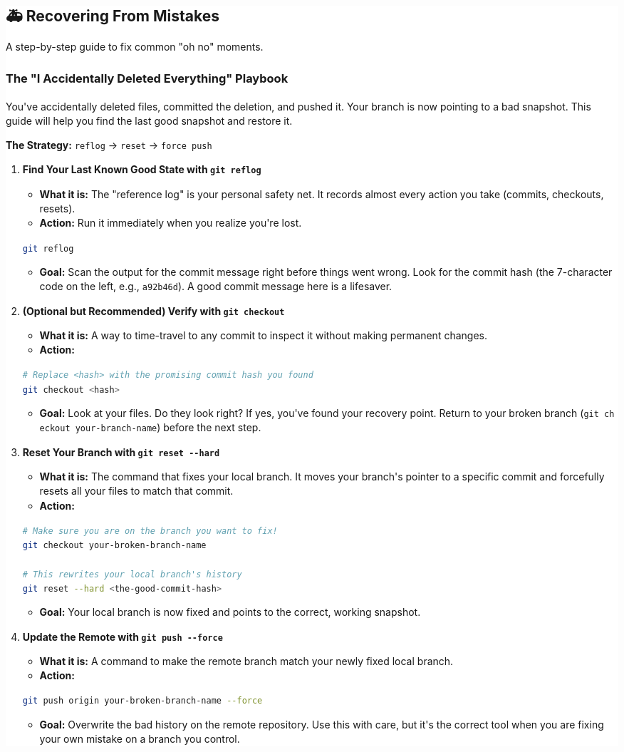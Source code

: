 
## 🚑 Recovering From Mistakes

A step-by-step guide to fix common "oh no" moments.

### **The "I Accidentally Deleted Everything" Playbook**

You've accidentally deleted files, committed the deletion, and pushed it. Your branch is now pointing to a bad snapshot. This guide will help you find the last good snapshot and restore it.

**The Strategy:** `reflog` -> `reset` -> `force push`

1.  **Find Your Last Known Good State with `git reflog`**
    *   **What it is:** The "reference log" is your personal safety net. It records almost every action you take (commits, checkouts, resets).
    *   **Action:** Run it immediately when you realize you're lost.
    ```bash
    git reflog
    ```
    *   **Goal:** Scan the output for the commit message right before things went wrong. Look for the commit hash (the 7-character code on the left, e.g., `a92b46d`). A good commit message here is a lifesaver.

2.  **(Optional but Recommended) Verify with `git checkout`**
    *   **What it is:** A way to time-travel to any commit to inspect it without making permanent changes.
    *   **Action:**
    ```bash
    # Replace <hash> with the promising commit hash you found
    git checkout <hash>
    ```
    *   **Goal:** Look at your files. Do they look right? If yes, you've found your recovery point. Return to your broken branch (`git checkout your-branch-name`) before the next step.

3.  **Reset Your Branch with `git reset --hard`**
    *   **What it is:** The command that fixes your local branch. It moves your branch's pointer to a specific commit and forcefully resets all your files to match that commit.
    *   **Action:**
    ```bash
    # Make sure you are on the branch you want to fix!
    git checkout your-broken-branch-name

    # This rewrites your local branch's history
    git reset --hard <the-good-commit-hash>
    ```
    *   **Goal:** Your local branch is now fixed and points to the correct, working snapshot.

4.  **Update the Remote with `git push --force`**
    *   **What it is:** A command to make the remote branch match your newly fixed local branch.
    *   **Action:**
    ```bash
    git push origin your-broken-branch-name --force
    ```
    *   **Goal:** Overwrite the bad history on the remote repository. Use this with care, but it's the correct tool when you are fixing your own mistake on a branch you control.
